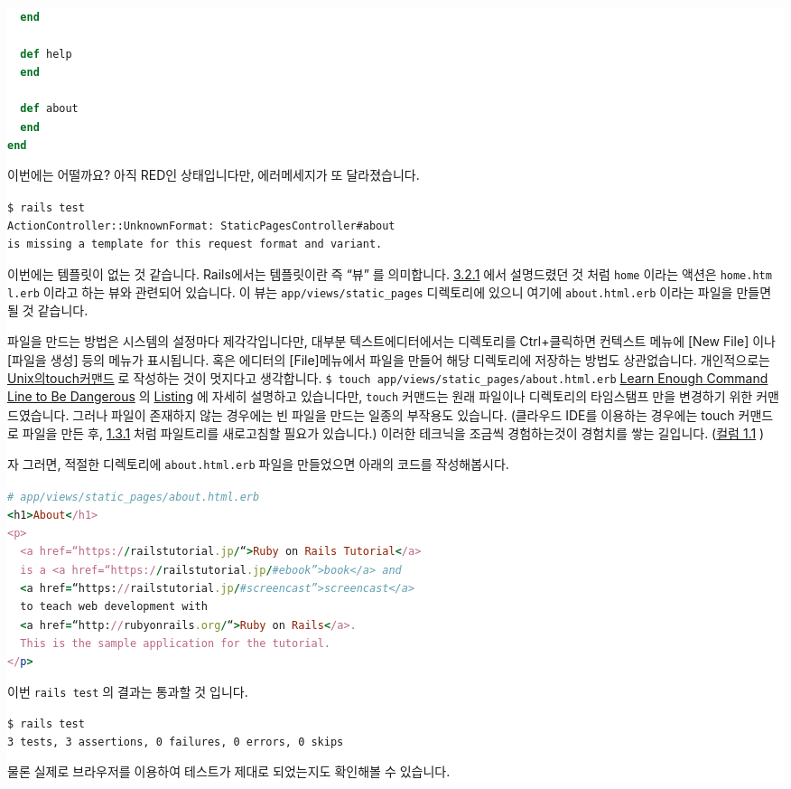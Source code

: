 ``` ruby
  end

  def help
  end

  def about
  end
end
```
이번에는 어떨까요? 아직 RED인 상태입니다만, 에러메세지가 또 달라졌습니다.
```
$ rails test
ActionController::UnknownFormat: StaticPagesController#about
is missing a template for this request format and variant.
```
이번에는 템플릿이 없는 것 같습니다. Rails에서는 템플릿이란 즉 “뷰” 를 의미합니다.  [3.2.1](#321-Static-Page를-생성해보자) 에서 설명드렸던 것 처럼 `home` 이라는 액션은 `home.html.erb` 이라고 하는 뷰와 관련되어 있습니다. 이 뷰는 `app/views/static_pages` 디렉토리에 있으니 여기에 `about.html.erb` 이라는 파일을 만들면 될 것 같습니다.

파일을 만드는 방법은 시스템의 설정마다 제각각입니다만, 대부분 텍스트에디터에서는 디렉토리를 Ctrl+클릭하면 컨텍스트 메뉴에 [New File] 이나 [파일을 생성] 등의 메뉴가 표시됩니다. 혹은 에디터의 [File]메뉴에서 파일을 만들어 해당 디렉토리에 저장하는 방법도 상관없습니다. 개인적으로는 [Unix의touch커맨드](https://ja.wikipedia.org/wiki/Touch_(UNIX)) 로 작성하는 것이 멋지다고 생각합니다.
`$ touch app/views/static_pages/about.html.erb`
 [Learn Enough Command Line to Be Dangerous](http://learnenough.com/command-line-tutorial) 의  [Listing](https://www.learnenough.com/command-line-tutorial#sec-listing) 에 자세히 설명하고 있습니다만, `touch` 커맨드는 원래 파일이나 디렉토리의 타임스탬프 만을 변경하기 위한 커맨드였습니다. 그러나 파일이 존재하지 않는 경우에는 빈 파일을 만드는 일종의 부작용도 있습니다. (클라우드 IDE를 이용하는 경우에는 touch 커맨드로 파일을 만든 후, [1.3.1](#131-Bundler]) 처럼 파일트리를 새로고침할 필요가 있습니다.) 이러한 테크닉을 조금씩 경험하는것이 경험치를 쌓는 길입니다. ([컬럼 1.1](Chapter1.md#컬럼-11-「숙련」이라고-하는-것은) )

자 그러면, 적절한 디렉토리에 `about.html.erb` 파일을 만들었으면 아래의 코드를 작성해봅시다.
```ruby
# app/views/static_pages/about.html.erb
<h1>About</h1>
<p>
  <a href=“https://railstutorial.jp/“>Ruby on Rails Tutorial</a>
  is a <a href=“https://railstutorial.jp/#ebook”>book</a> and
  <a href=“https://railstutorial.jp/#screencast”>screencast</a>
  to teach web development with
  <a href=“http://rubyonrails.org/“>Ruby on Rails</a>.
  This is the sample application for the tutorial.
</p>
```

이번 `rails test` 의 결과는 통과할 것 입니다.
```
$ rails test
3 tests, 3 assertions, 0 failures, 0 errors, 0 skips
```

물론 실제로 브라우저를 이용하여 테스트가 제대로 되었는지도 확인해볼 수 있습니다.